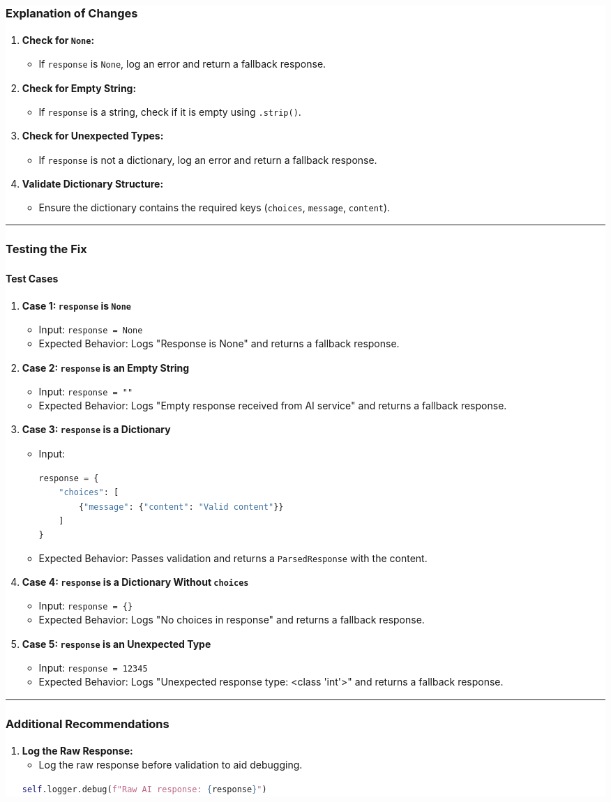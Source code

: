 
### **Explanation of Changes**

1. **Check for `None`:**
   - If `response` is `None`, log an error and return a fallback response.

2. **Check for Empty String:**
   - If `response` is a string, check if it is empty using `.strip()`.

3. **Check for Unexpected Types:**
   - If `response` is not a dictionary, log an error and return a fallback response.

4. **Validate Dictionary Structure:**
   - Ensure the dictionary contains the required keys (`choices`, `message`, `content`).

---

### **Testing the Fix**

#### **Test Cases**

1. **Case 1: `response` is `None`**
   - Input: `response = None`
   - Expected Behavior: Logs "Response is None" and returns a fallback response.

2. **Case 2: `response` is an Empty String**
   - Input: `response = ""`
   - Expected Behavior: Logs "Empty response received from AI service" and returns a fallback response.

3. **Case 3: `response` is a Dictionary**
   - Input: 
     ```python
     response = {
         "choices": [
             {"message": {"content": "Valid content"}}
         ]
     }
     ```
   - Expected Behavior: Passes validation and returns a `ParsedResponse` with the content.

4. **Case 4: `response` is a Dictionary Without `choices`**
   - Input: `response = {}`
   - Expected Behavior: Logs "No choices in response" and returns a fallback response.

5. **Case 5: `response` is an Unexpected Type**
   - Input: `response = 12345`
   - Expected Behavior: Logs "Unexpected response type: <class 'int'>" and returns a fallback response.

---

### **Additional Recommendations**

1. **Log the Raw Response:**
   - Log the raw response before validation to aid debugging.
   ```python
   self.logger.debug(f"Raw AI response: {response}")
   ```
